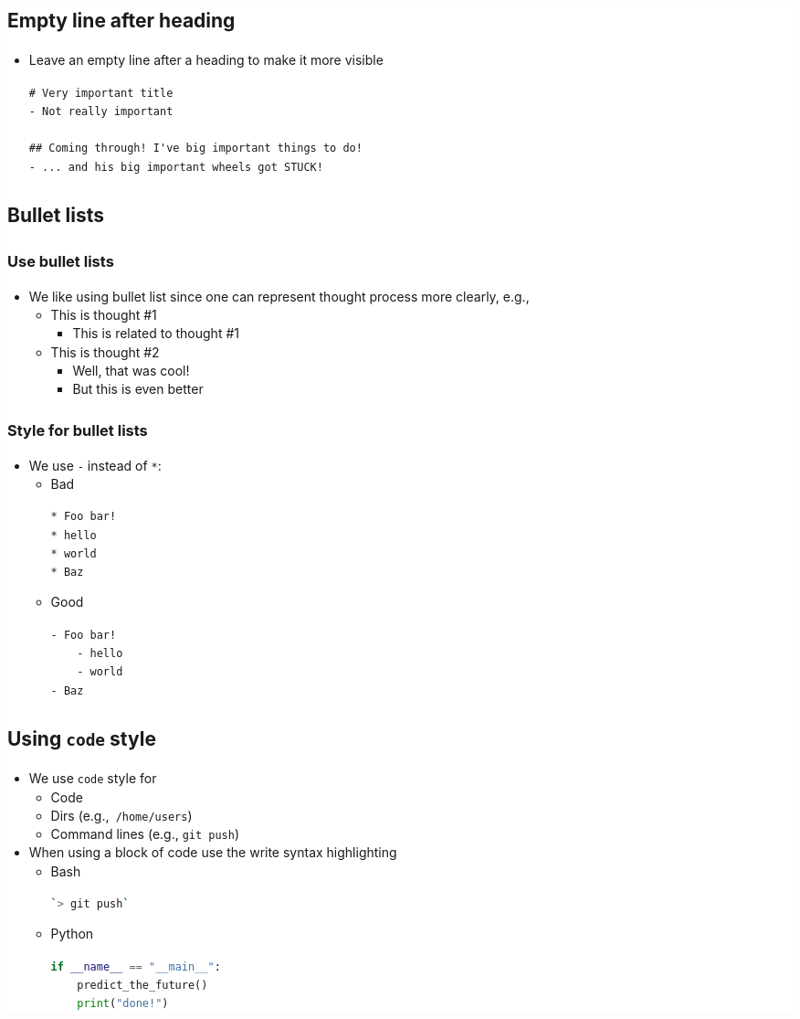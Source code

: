 ## Empty line after heading

- Leave an empty line after a heading to make it more visible
  ```
  # Very important title
  - Not really important

  ## Coming through! I've big important things to do!
  - ... and his big important wheels got STUCK!
  ```

## Bullet lists

### Use bullet lists

- We like using bullet list since one can represent thought process more
  clearly, e.g.,
  - This is thought #1
    - This is related to thought #1
  - This is thought #2
    - Well, that was cool!
    - But this is even better

### Style for bullet lists

- We use `-` instead of `*`:
  - Bad
    ```
    * Foo bar!
    * hello
    * world
    * Baz
    ```
  - Good
    ```
    - Foo bar!
        - hello
        - world
    - Baz
    ```

## Using `code` style

- We use `code` style for
  - Code
  - Dirs (e.g.,` /home/users`)
  - Command lines (e.g., `git push`)
- When using a block of code use the write syntax highlighting
  - Bash
    ```bash
    `> git push`
    ```
  - Python
    ```python
    if __name__ == "__main__":
        predict_the_future()
        print("done!")
     ```
